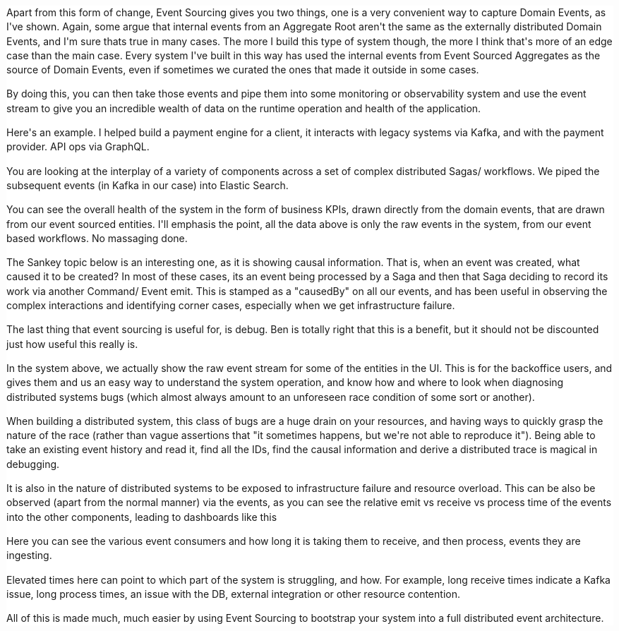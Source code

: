 Apart from this form of change, Event Sourcing gives you two things, one is a very convenient way to capture Domain Events, as I've shown. Again, some argue that internal events from an Aggregate Root aren't the same as the externally distributed Domain Events, and I'm sure thats true in many cases.  The more I build this type of system though, the more I think that's more of an edge case than the main case. Every system I've built in this way has used the internal events from Event Sourced Aggregates as the source of Domain Events, even if sometimes we curated the ones that made it outside in some cases.

By doing this, you can then take those  events and pipe them into some monitoring or observability system and use the event stream to give you an incredible wealth of data on the runtime operation and health of the application.

Here's an example. I helped build a payment engine for a client, it interacts with legacy systems via Kafka, and with the payment provider. API ops via GraphQL. 

You are looking at the interplay of a variety of components across a set of complex distributed Sagas/ workflows. We piped the subsequent events (in Kafka in our case) into Elastic Search.

You can see the overall health of the system in the form of business KPIs, drawn directly from the domain events, that are drawn from our event sourced entities.  I'll emphasis the point, all the data above is only the raw events in the system, from our event based workflows. No massaging done.

The Sankey topic below is an interesting one, as it is showing causal information. That is, when an event was created, what caused it to be created?  In most of these cases, its an event being processed by a Saga and then that Saga deciding to record its work via another Command/ Event emit. This is stamped as a "causedBy" on all our events, and has been useful in observing the complex interactions and identifying corner cases, especially when we get infrastructure failure.

The last thing that event sourcing is useful for, is debug. Ben is totally right that this is a benefit, but it should not be discounted just how useful this really is.

In the system above, we actually show the raw event stream for some of the entities in the UI. This is for the backoffice users, and gives them and us an easy way to understand the system operation, and know how and where to look when diagnosing distributed systems bugs (which almost always amount to an unforeseen race condition of some sort or another).

When building a distributed system, this class of bugs are a huge drain on your resources, and having ways to quickly grasp the nature of the race (rather than vague assertions that "it sometimes happens, but we're not able to reproduce it"). Being able to take an existing event history and read it, find all the IDs, find the causal information and derive a distributed trace is magical in debugging.

It is also in the nature of distributed systems to be exposed to infrastructure failure and resource overload. This can be also be observed (apart from the normal manner) via the events, as you can see the relative emit vs receive vs process time of the events into the other components, leading to dashboards like this 

Here you can see the various event consumers and how long it is taking them to receive, and then process, events they are ingesting.

Elevated times here can point to which part of the system is struggling, and how. For example, long receive times indicate a Kafka issue, long process times, an issue with the DB, external integration or other resource contention. 

All of this is made much, much easier by using Event Sourcing to bootstrap your system into a full distributed event architecture.
